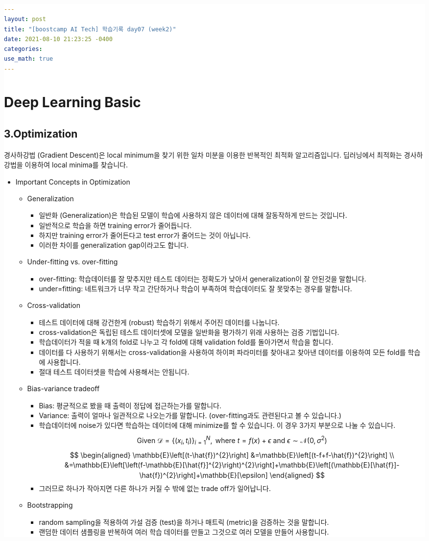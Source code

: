 ```yaml
---
layout: post
title: "[boostcamp AI Tech] 학습기록 day07 (week2)"
date: 2021-08-10 21:23:25 -0400
categories:
use_math: true
---
```


# Deep Learning Basic
## 3.Optimization
경사하강법 (Gradient Descent)은 local minimum을 찾기 위한 일차 미분을 이용한 반복적인 최적화 알고리즘입니다. 
딥러닝에서 최적화는 경사하강법을 이용하여 local minima를 찾습니다.

* Important Concepts in Optimization
    * Generalization
        * 일반화 (Generalization)은 학습된 모델이 학습에 사용하지 않은 데이터에 대해 잘동작하게 만드는 것입니다.
        * 일반적으로 학습을 하면 training error가 줄어듭니다.
        * 하지만 training error가 줄어든다고 test error가 줄어드는 것이 아닙니다.
        * 이러한 차이를 generalization gap이라고도 합니다.

    * Under-fitting vs. over-fitting
        * over-fitting: 학습데이터를 잘 맞추지만 테스트 데이터는 정확도가 낮아서 generalization이 잘 안된것을 말합니다.
        * under=fitting: 네트워크가 너무 작고 간단하거나 학습이 부족하여 학습데이터도 잘 못맞추는 경우를 말합니다.

    * Cross-validation
        * 테스트 데이터에 대해 강건한게 (robust) 학습하기 위해서 주어진 데이터를 나눕니다.
        * cross-validation은 독립된 테스트 데이터셋에 모델을 일반화을 평가하기 위래 사용하는 검증 기법입니다.
        * 학습데이터가 적을 때 k개의 fold로 나누고 각 fold에 대해 validation fold를 돌아가면서 학습을 합니다.
        * 데이터를 다 사용하기 위해서는 cross-validation을 사용하여 하이퍼 파라미터를 찾아내고 찾아낸 데이터를 이용하여 모든 fold를 학습에 사용합니다.
        * 절대 테스트 데이터셋을 학습에 사용해서는 안됩니다.

    * Bias-variance tradeoff
        * Bias: 평균적으로 봤을 때 출력이 정답에 접근하는가를 말합니다.
        * Variance: 출력이 얼마나 일관적으로 나오는가를 말합니다. (over-fitting과도 관련된다고 볼 수 있습니다.)
        * 학습데이터에 noise가 있다면 학습하는 데이터에 대해 minimize를 할 수 있습니다. 이 경우 3가지 부분으로 나눌 수 있습니다.
        $$
        \text { Given } \mathcal{D}=\left\{\left(x_{i}, t_{i}\right)\right\}_{i=1}^{N}, \text { where } t=f(x)+\epsilon \text { and } \epsilon \sim \mathcal{N}\left(0, \sigma^{2}\right)
        $$
        $$
        \begin{aligned}
        \mathbb{E}\left[(t-\hat{f})^{2}\right] &=\mathbb{E}\left[(t-f+f-\hat{f})^{2}\right] \\
        &=\mathbb{E}\left[\left(f-\mathbb{E}[\hat{f}]^{2}\right)^{2}\right]+\mathbb{E}\left[(\mathbb{E}[\hat{f}]-\hat{f})^{2}\right]+\mathbb{E}[\epsilon]
        \end{aligned}
        $$
        * 그러므로 하나가 작아지면 다른 하나가 커질 수 밖에 없는 trade off가 일어납니다.

    * Bootstrapping
        * random sampling을 적용하여 가설 검증 (test)을 하거나 매트릭 (metric)을 검증하는 것을 말합니다.
        * 랜덤한 데이터 샘플링을 반복하여 여러 학습 데이터를 만들고 그것으로 여러 모델을 만들어 사용합니다.
